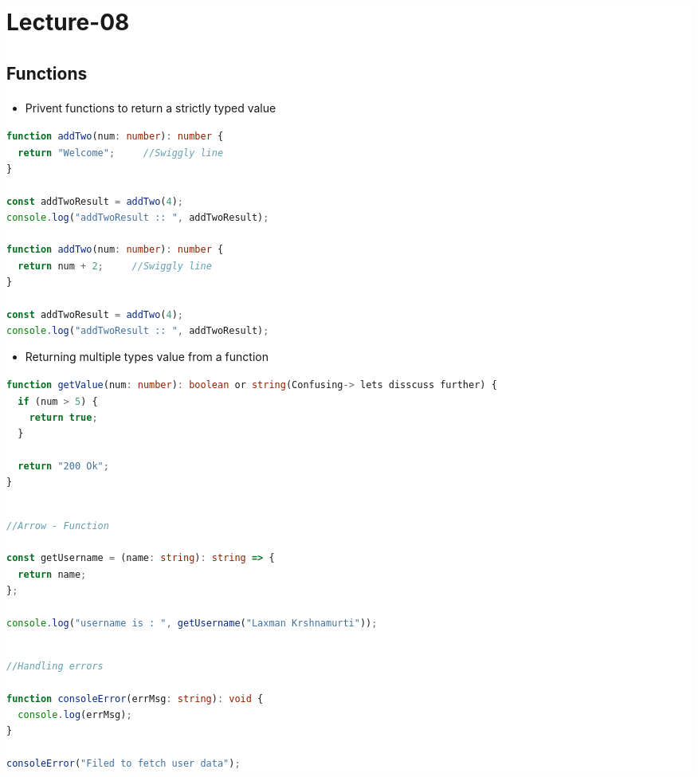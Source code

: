 # Lecture-08

## Functions

- Privent functions to return a strictly typed value

```TypeScript
function addTwo(num: number): number {
  return "Welcome";     //Swiggly line
}

const addTwoResult = addTwo(4);
console.log("addTwoResult :: ", addTwoResult);

function addTwo(num: number): number {
  return num + 2;     //Swiggly line
}

const addTwoResult = addTwo(4);
console.log("addTwoResult :: ", addTwoResult);

```

- Returning multiple types value from a function

```TypeScript
function getValue(num: number): boolean or string(Confusing-> lets disscuss further) {
  if (num > 5) {
    return true;
  }

  return "200 Ok";
}
```

```TypeScript

//Arrow - Function

const getUsername = (name: string): string => {
  return name;
};

console.log("username is : ", getUsername("Laxman Krshnamurti"));
```

```TypeScript

//Handling errors

function consoleError(errMsg: string): void {
  console.log(errMsg);
}

consoleError("Filed to fetch user data");

```
